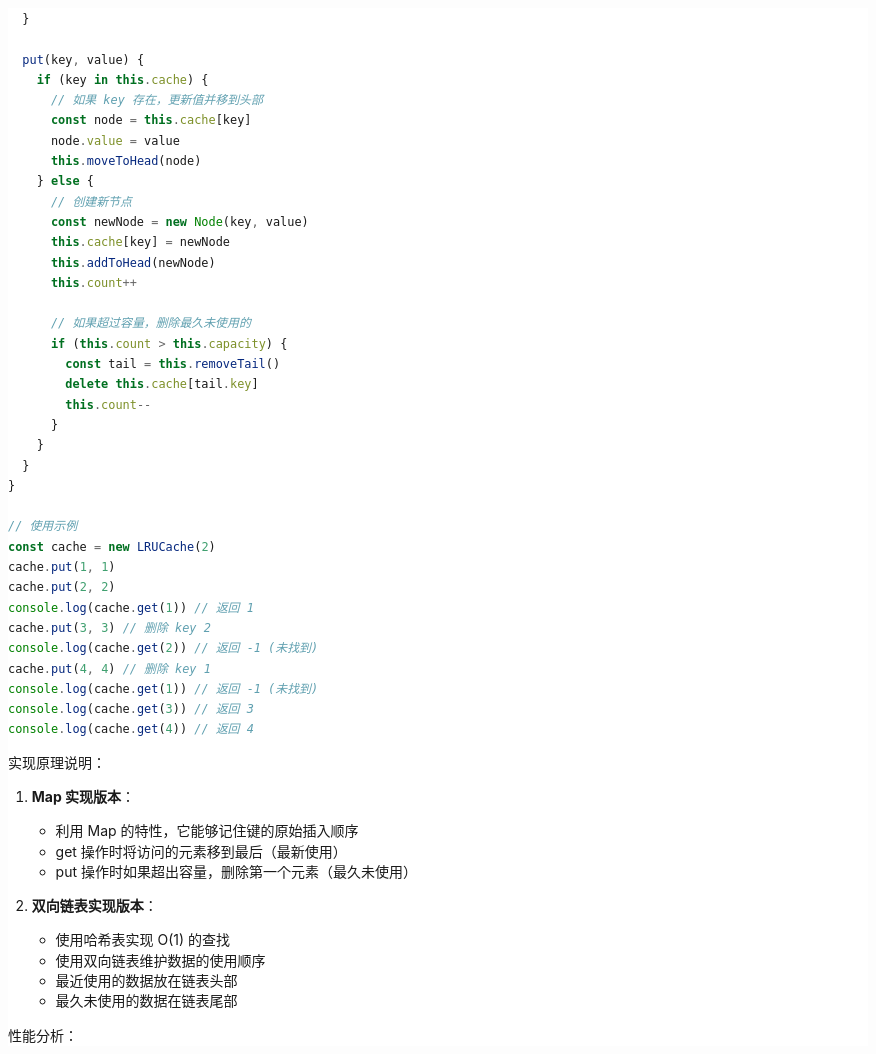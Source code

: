```js
  }

  put(key, value) {
    if (key in this.cache) {
      // 如果 key 存在，更新值并移到头部
      const node = this.cache[key]
      node.value = value
      this.moveToHead(node)
    } else {
      // 创建新节点
      const newNode = new Node(key, value)
      this.cache[key] = newNode
      this.addToHead(newNode)
      this.count++

      // 如果超过容量，删除最久未使用的
      if (this.count > this.capacity) {
        const tail = this.removeTail()
        delete this.cache[tail.key]
        this.count--
      }
    }
  }
}

// 使用示例
const cache = new LRUCache(2)
cache.put(1, 1)
cache.put(2, 2)
console.log(cache.get(1)) // 返回 1
cache.put(3, 3) // 删除 key 2
console.log(cache.get(2)) // 返回 -1 (未找到)
cache.put(4, 4) // 删除 key 1
console.log(cache.get(1)) // 返回 -1 (未找到)
console.log(cache.get(3)) // 返回 3
console.log(cache.get(4)) // 返回 4
```

实现原理说明：

1. **Map 实现版本**：

   - 利用 Map 的特性，它能够记住键的原始插入顺序
   - get 操作时将访问的元素移到最后（最新使用）
   - put 操作时如果超出容量，删除第一个元素（最久未使用）

2. **双向链表实现版本**：
   - 使用哈希表实现 O(1) 的查找
   - 使用双向链表维护数据的使用顺序
   - 最近使用的数据放在链表头部
   - 最久未使用的数据在链表尾部

性能分析：
